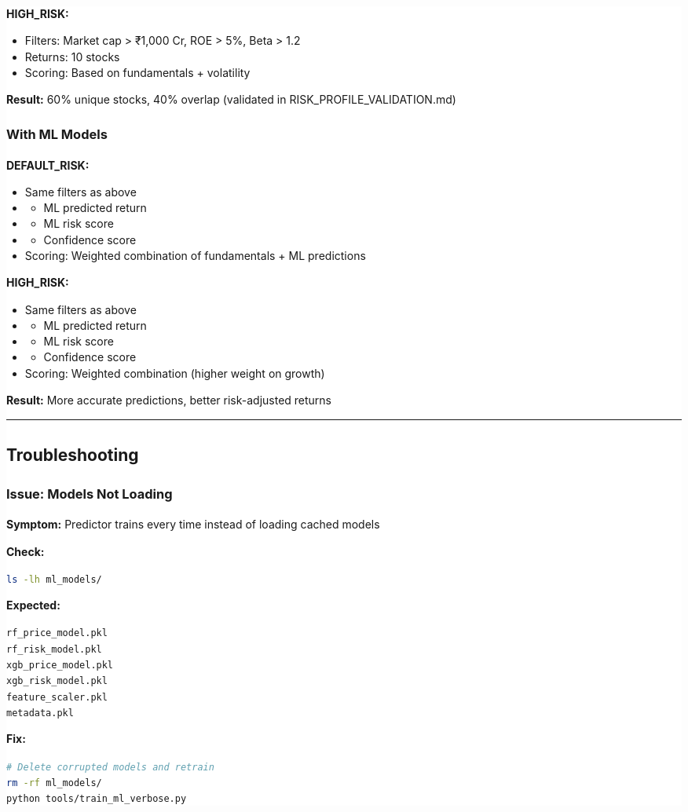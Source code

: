 **HIGH_RISK:**
- Filters: Market cap > ₹1,000 Cr, ROE > 5%, Beta > 1.2
- Returns: 10 stocks
- Scoring: Based on fundamentals + volatility

**Result:** 60% unique stocks, 40% overlap (validated in RISK_PROFILE_VALIDATION.md)

### With ML Models

**DEFAULT_RISK:**
- Same filters as above
- + ML predicted return
- + ML risk score
- + Confidence score
- Scoring: Weighted combination of fundamentals + ML predictions

**HIGH_RISK:**
- Same filters as above
- + ML predicted return
- + ML risk score
- + Confidence score
- Scoring: Weighted combination (higher weight on growth)

**Result:** More accurate predictions, better risk-adjusted returns

---

## Troubleshooting

### Issue: Models Not Loading

**Symptom:** Predictor trains every time instead of loading cached models

**Check:**
```bash
ls -lh ml_models/
```

**Expected:**
```
rf_price_model.pkl
rf_risk_model.pkl
xgb_price_model.pkl
xgb_risk_model.pkl
feature_scaler.pkl
metadata.pkl
```

**Fix:**
```bash
# Delete corrupted models and retrain
rm -rf ml_models/
python tools/train_ml_verbose.py
```
